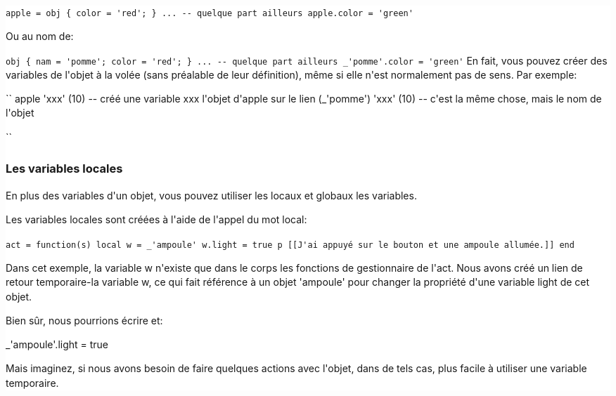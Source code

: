 ``
apple = obj {
 color = 'red';
}
...
-- quelque part ailleurs
 apple.color = 'green'
``

Ou au nom de:


``
obj {
 nam = 'pomme';
 color = 'red';
}
...
-- quelque part ailleurs
 _'pomme'.color = 'green'
``
En fait, vous pouvez créer des variables de l'objet à la volée (sans
préalable de leur définition), même si elle n'est normalement pas de sens.
Par exemple:

``
apple 'xxx' (10) -- créé une variable xxx l'objet d'apple sur le lien
(_'pomme') 'xxx' (10) -- c'est la même chose, mais le nom de l'objet

``

### Les variables locales

En plus des variables d'un objet, vous pouvez utiliser les locaux et globaux
les variables.

Les variables locales sont créées à l'aide de l'appel du mot local:

``
act = function(s)
 local w = _'ampoule'
 w.light = true
 p [[J'ai appuyé sur le bouton et une ampoule allumée.]]
end
``

Dans cet exemple, la variable w n'existe que dans le corps
les fonctions de gestionnaire de l'act. Nous avons créé un lien de retour temporaire-la variable w,
ce qui fait référence à un objet 'ampoule' pour changer
la propriété d'une variable light de cet objet.

Bien sûr, nous pourrions écrire et:

 _'ampoule'.light = true

Mais imaginez, si nous avons besoin de faire quelques actions avec
l'objet, dans de tels cas, plus facile à utiliser une variable temporaire.
